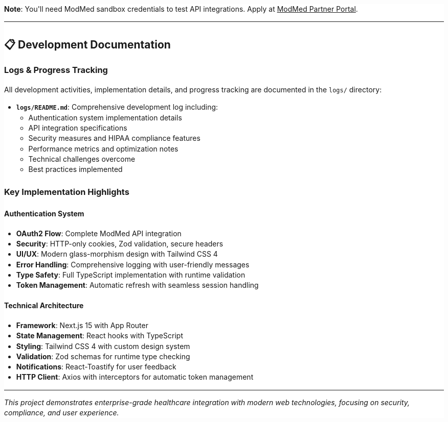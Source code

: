 **Note**: You'll need ModMed sandbox credentials to test API integrations. Apply at [ModMed Partner Portal](https://www.modmed.com/become-a-partner/).

---

## 📋 Development Documentation

### Logs & Progress Tracking

All development activities, implementation details, and progress tracking are documented in the `logs/` directory:

- **`logs/README.md`**: Comprehensive development log including:
  - Authentication system implementation details
  - API integration specifications
  - Security measures and HIPAA compliance features
  - Performance metrics and optimization notes
  - Technical challenges overcome
  - Best practices implemented

### Key Implementation Highlights

#### Authentication System
- **OAuth2 Flow**: Complete ModMed API integration
- **Security**: HTTP-only cookies, Zod validation, secure headers
- **UI/UX**: Modern glass-morphism design with Tailwind CSS 4
- **Error Handling**: Comprehensive logging with user-friendly messages
- **Type Safety**: Full TypeScript implementation with runtime validation
- **Token Management**: Automatic refresh with seamless session handling

#### Technical Architecture
- **Framework**: Next.js 15 with App Router
- **State Management**: React hooks with TypeScript
- **Styling**: Tailwind CSS 4 with custom design system
- **Validation**: Zod schemas for runtime type checking
- **Notifications**: React-Toastify for user feedback
- **HTTP Client**: Axios with interceptors for automatic token management

---

_This project demonstrates enterprise-grade healthcare integration with modern web technologies, focusing on security, compliance, and user experience._
